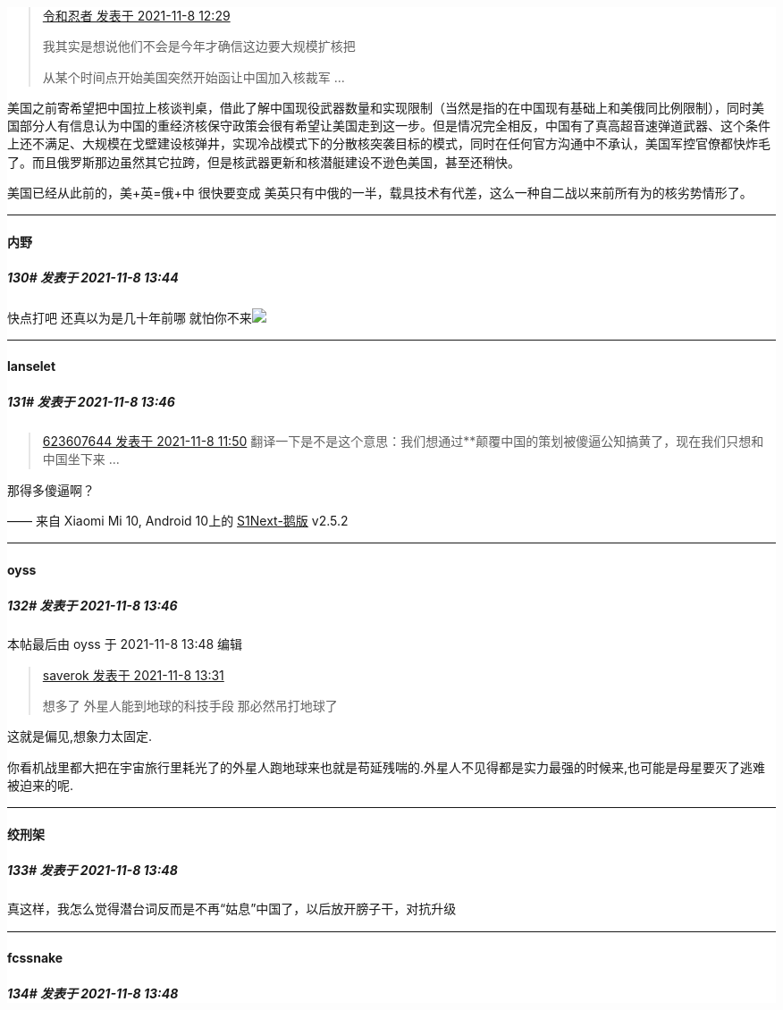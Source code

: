 <blockquote><a href="httphttps://bbs.saraba1st.com/2b/forum.php?mod=redirect&amp;goto=findpost&amp;pid=53461463&amp;ptid=2036354" target="_blank">令和忍者 发表于 2021-11-8 12:29</a>

我其实是想说他们不会是今年才确信这边要大规模扩核把

从某个时间点开始美国突然开始函让中国加入核裁军 ...</blockquote>
美国之前寄希望把中国拉上核谈判桌，借此了解中国现役武器数量和实现限制（当然是指的在中国现有基础上和美俄同比例限制），同时美国部分人有信息认为中国的重经济核保守政策会很有希望让美国走到这一步。但是情况完全相反，中国有了真高超音速弹道武器、这个条件上还不满足、大规模在戈壁建设核弹井，实现冷战模式下的分散核突袭目标的模式，同时在任何官方沟通中不承认，美国军控官僚都快炸毛了。而且俄罗斯那边虽然其它拉跨，但是核武器更新和核潜艇建设不逊色美国，甚至还稍快。

美国已经从此前的，美+英=俄+中 很快要变成 美英只有中俄的一半，载具技术有代差，这么一种自二战以来前所有为的核劣势情形了。

*****

####  内野  
##### 130#       发表于 2021-11-8 13:44

快点打吧 还真以为是几十年前哪 就怕你不来<img src="https://static.saraba1st.com/image/smiley/face2017/067.png" referrerpolicy="no-referrer">



*****

####  lanselet  
##### 131#       发表于 2021-11-8 13:46

<blockquote><a href="httphttps://bbs.saraba1st.com/2b/forum.php?mod=redirect&amp;goto=findpost&amp;pid=53460788&amp;ptid=2036354" target="_blank">623607644 发表于 2021-11-8 11:50</a>
翻译一下是不是这个意思：我们想通过**颠覆中国的策划被傻逼公知搞黄了，现在我们只想和中国坐下来 ...</blockquote>
那得多傻逼啊？

—— 来自 Xiaomi Mi 10, Android 10上的 [S1Next-鹅版](https://github.com/ykrank/S1-Next/releases) v2.5.2

*****

####  oyss  
##### 132#       发表于 2021-11-8 13:46

 本帖最后由 oyss 于 2021-11-8 13:48 编辑 
<blockquote><a href="httphttps://bbs.saraba1st.com/2b/forum.php?mod=redirect&amp;goto=findpost&amp;pid=53462178&amp;ptid=2036354" target="_blank">saverok 发表于 2021-11-8 13:31</a>

想多了 外星人能到地球的科技手段 那必然吊打地球了</blockquote>
这就是偏见,想象力太固定.

你看机战里都大把在宇宙旅行里耗光了的外星人跑地球来也就是苟延残喘的.外星人不见得都是实力最强的时候来,也可能是母星要灭了逃难被迫来的呢.

*****

####  绞刑架  
##### 133#       发表于 2021-11-8 13:48

真这样，我怎么觉得潜台词反而是不再“姑息”中国了，以后放开膀子干，对抗升级

*****

####  fcssnake  
##### 134#       发表于 2021-11-8 13:48
